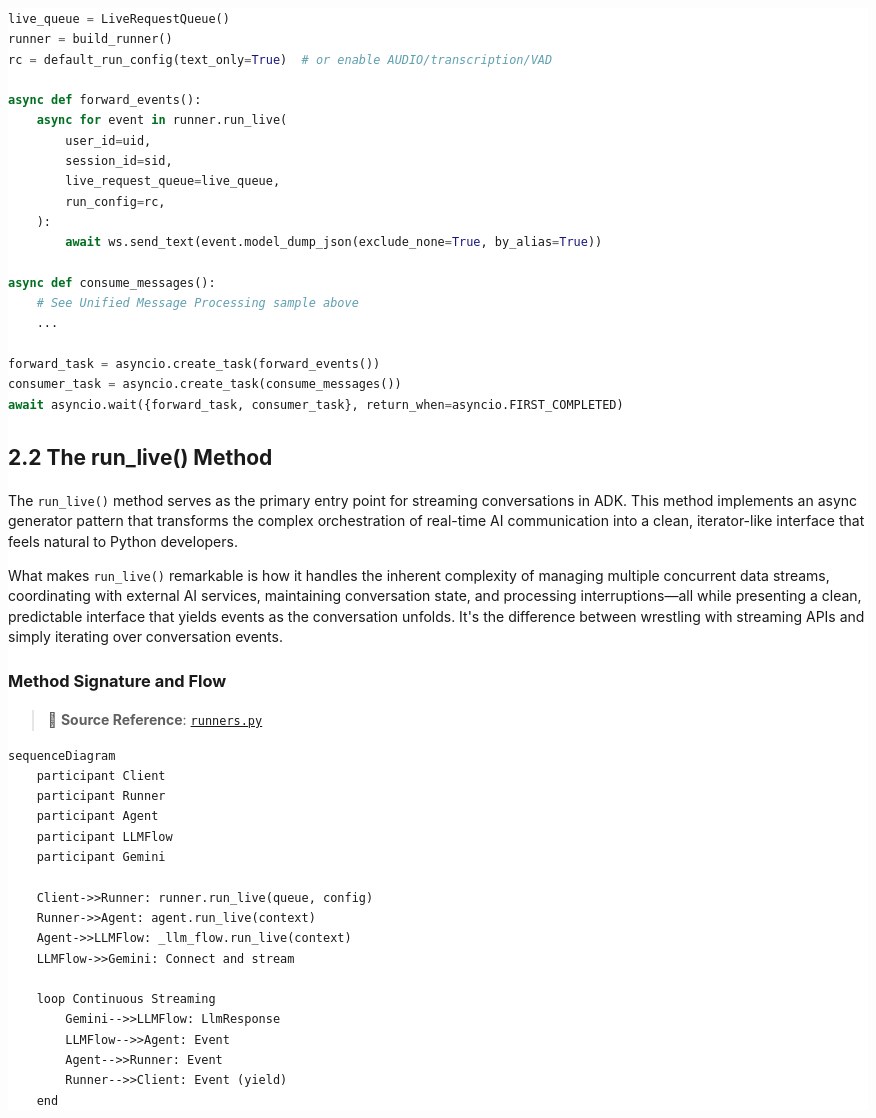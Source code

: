 ```python
live_queue = LiveRequestQueue()
runner = build_runner()
rc = default_run_config(text_only=True)  # or enable AUDIO/transcription/VAD

async def forward_events():
    async for event in runner.run_live(
        user_id=uid,
        session_id=sid,
        live_request_queue=live_queue,
        run_config=rc,
    ):
        await ws.send_text(event.model_dump_json(exclude_none=True, by_alias=True))

async def consume_messages():
    # See Unified Message Processing sample above
    ...

forward_task = asyncio.create_task(forward_events())
consumer_task = asyncio.create_task(consume_messages())
await asyncio.wait({forward_task, consumer_task}, return_when=asyncio.FIRST_COMPLETED)
```



## 2.2 The run_live() Method

The `run_live()` method serves as the primary entry point for streaming conversations in ADK. This method implements an async generator pattern that transforms the complex orchestration of real-time AI communication into a clean, iterator-like interface that feels natural to Python developers.

What makes `run_live()` remarkable is how it handles the inherent complexity of managing multiple concurrent data streams, coordinating with external AI services, maintaining conversation state, and processing interruptions—all while presenting a clean, predictable interface that yields events as the conversation unfolds. It's the difference between wrestling with streaming APIs and simply iterating over conversation events.

### Method Signature and Flow

> 📖 **Source Reference**: [`runners.py`](https://github.com/google/adk-python/blob/main/src/google/adk/runners.py)

```mermaid
sequenceDiagram
    participant Client
    participant Runner
    participant Agent
    participant LLMFlow
    participant Gemini
    
    Client->>Runner: runner.run_live(queue, config)
    Runner->>Agent: agent.run_live(context)
    Agent->>LLMFlow: _llm_flow.run_live(context)
    LLMFlow->>Gemini: Connect and stream
    
    loop Continuous Streaming
        Gemini-->>LLMFlow: LlmResponse
        LLMFlow-->>Agent: Event
        Agent-->>Runner: Event  
        Runner-->>Client: Event (yield)
    end
```
